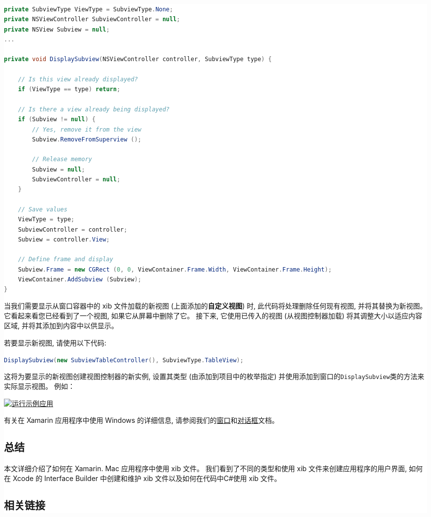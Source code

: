 ```csharp
private SubviewType ViewType = SubviewType.None;
private NSViewController SubviewController = null;
private NSView Subview = null;
...

private void DisplaySubview(NSViewController controller, SubviewType type) {

    // Is this view already displayed?
    if (ViewType == type) return;

    // Is there a view already being displayed?
    if (Subview != null) {
        // Yes, remove it from the view
        Subview.RemoveFromSuperview ();

        // Release memory
        Subview = null;
        SubviewController = null;
    }

    // Save values
    ViewType = type;
    SubviewController = controller;
    Subview = controller.View;

    // Define frame and display
    Subview.Frame = new CGRect (0, 0, ViewContainer.Frame.Width, ViewContainer.Frame.Height);
    ViewContainer.AddSubview (Subview);
}
```

当我们需要显示从窗口容器中的 xib 文件加载的新视图 (上面添加的**自定义视图**) 时, 此代码将处理删除任何现有视图, 并将其替换为新视图。 它看起来看您已经看到了一个视图, 如果它从屏幕中删除了它。 接下来, 它使用已传入的视图 (从视图控制器加载) 将其调整大小以适应内容区域, 并将其添加到内容中以供显示。

若要显示新视图, 请使用以下代码:

```csharp
DisplaySubview(new SubviewTableController(), SubviewType.TableView);
```

这将为要显示的新视图创建视图控制器的新实例, 设置其类型 (由添加到项目中的枚举指定) 并使用添加到窗口的`DisplaySubview`类的方法来实际显示视图。 例如：

[![运行示例应用](xib-images/view04.png "运行示例应用")](xib-images/view04-large.png#lightbox)

有关在 Xamarin 应用程序中使用 Windows 的详细信息, 请参阅我们的[窗口](~/mac/user-interface/window.md)和[对话框](~/mac/user-interface/dialog.md)文档。


## <a name="summary"></a>总结

本文详细介绍了如何在 Xamarin. Mac 应用程序中使用 xib 文件。 我们看到了不同的类型和使用 xib 文件来创建应用程序的用户界面, 如何在 Xcode 的 Interface Builder 中创建和维护 xib 文件以及如何在代码中C#使用 xib 文件。


## <a name="related-links"></a>相关链接
